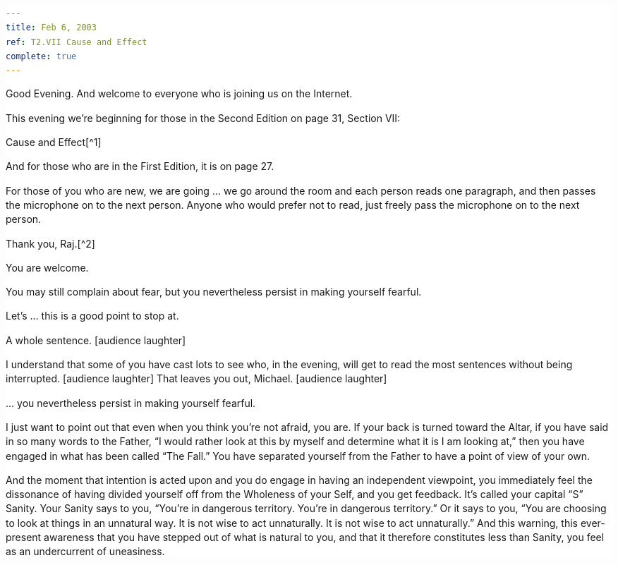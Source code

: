 ```yaml
---
title: Feb 6, 2003
ref: T2.VII Cause and Effect
complete: true
---
```


Good Evening. And welcome to everyone who is joining us on the Internet.

This evening we’re beginning for those in the Second Edition on page 31,
Section VII:

<div markdown="1" class="well book">
Cause and Effect[^1]
</div> 

And for those who are in the First Edition, it is on page 27.

For those of you who are new, we are going &hellip; we go around the
room and each person reads one paragraph, and then passes the microphone
on to the next person. Anyone who would prefer not to read, just freely
pass the microphone on to the next person.

<div markdown="1" class="well person">
Thank you, Raj.[^2]
</div> 

You are welcome.

You may still complain about fear, but you nevertheless persist in making
yourself fearful.

Let’s &hellip; this is a good point to stop at.

<div markdown="1" class="well person">
A whole sentence. [audience laughter]
</div> 

I understand that some of you have cast lots to see who, in the evening, will
get to read the most sentences without being interrupted. [audience laughter]
That leaves you out, Michael. [audience laughter]

<div markdown="1" class="well book">
&hellip; you nevertheless persist in making yourself fearful.
</div> 

I just want to point out that even when you think you’re not afraid, you
are.  If your back is turned toward the Altar, if you have said in so
many words to the Father, “I would rather look at this by myself and
determine what it is I am looking at,” then you have engaged in what has
been called “The Fall.” You have separated yourself from the Father to
have a point of view of your own.

And the moment that intention is acted upon and you do engage in having
an independent viewpoint, you immediately feel the dissonance of having
divided yourself off from the Wholeness of your Self, and you get
feedback. It’s called your capital “S” Sanity. Your Sanity says to you,
“You’re in dangerous territory. You’re in dangerous territory.” Or it
says to you, “You are choosing to look at things in an unnatural way. It
is not wise to act unnaturally. It is not wise to act unnaturally.” And
this warning, this ever-present awareness that you have stepped out of
what is natural to you, and that it therefore constitutes less than
Sanity, you feel as an undercurrent of uneasiness.


[^1]: T2.VII: Cause and Effect
[^2]: Students commenting or asking a question.
